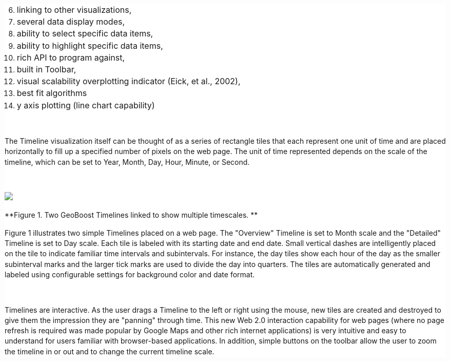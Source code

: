 6. <div style="text-align: justify"><span style="font-size: 12pt">linking to other visualizations, </span></div>

7. <div style="text-align: justify"><span style="font-size: 12pt">several data display modes, </span></div>

8. <div style="text-align: justify"><span style="font-size: 12pt">ability to select specific data items, </span></div>

9. <div style="text-align: justify"><span style="font-size: 12pt">ability to highlight specific data items, </span></div>

10. <div style="text-align: justify"><span style="font-size: 12pt">rich API to program against, </span></div>

11. <div style="text-align: justify"><span style="font-size: 12pt">built in Toolbar, </span></div>

12. <div style="text-align: justify"><span style="font-size: 12pt">visual scalability overplotting indicator (Eick, et al., 2002), </span></div>

13. <div style="text-align: justify"><span style="font-size: 12pt">best fit algorithms </span></div>

14. <div style="text-align: justify"><span style="font-size: 12pt">y axis plotting (line chart capability) </span></div>



 



The Timeline visualization itself can be thought of as a series of rectangle tiles that each represent one unit of time and are placed horizontally to fill up a specified number of pixels on the web page. The unit of time represented depends on the scale of the timeline, which can be set to Year, Month, Day, Hour, Minute, or Second.



 



![](/content/binary/071407_0249_ExtendingMa1.jpg)



**Figure 1. Two GeoBoost Timelines linked to show multiple timescales. **



Figure 1 illustrates two simple Timelines placed on a web page. The "Overview" Timeline is set to Month scale and the "Detailed" Timeline is set to Day scale. Each tile is labeled with its starting date and end date. Small vertical dashes are intelligently placed on the tile to indicate familiar time intervals and subintervals. For instance, the day tiles show each hour of the day as the smaller subinterval marks and the larger tick marks are used to divide the day into quarters. The tiles are automatically generated and labeled using configurable settings for background color and date format.



 



Timelines are interactive. As the user drags a Timeline to the left or right using the mouse, new tiles are created and destroyed to give them the impression they are "panning" through time. This new Web 2.0 interaction capability for web pages (where no page refresh is required was made popular by Google Maps and other rich internet applications) is very intuitive and easy to understand for users familiar with browser-based applications. In addition, simple buttons on the toolbar allow the user to zoom the timeline in or out and to change the current timeline scale.
